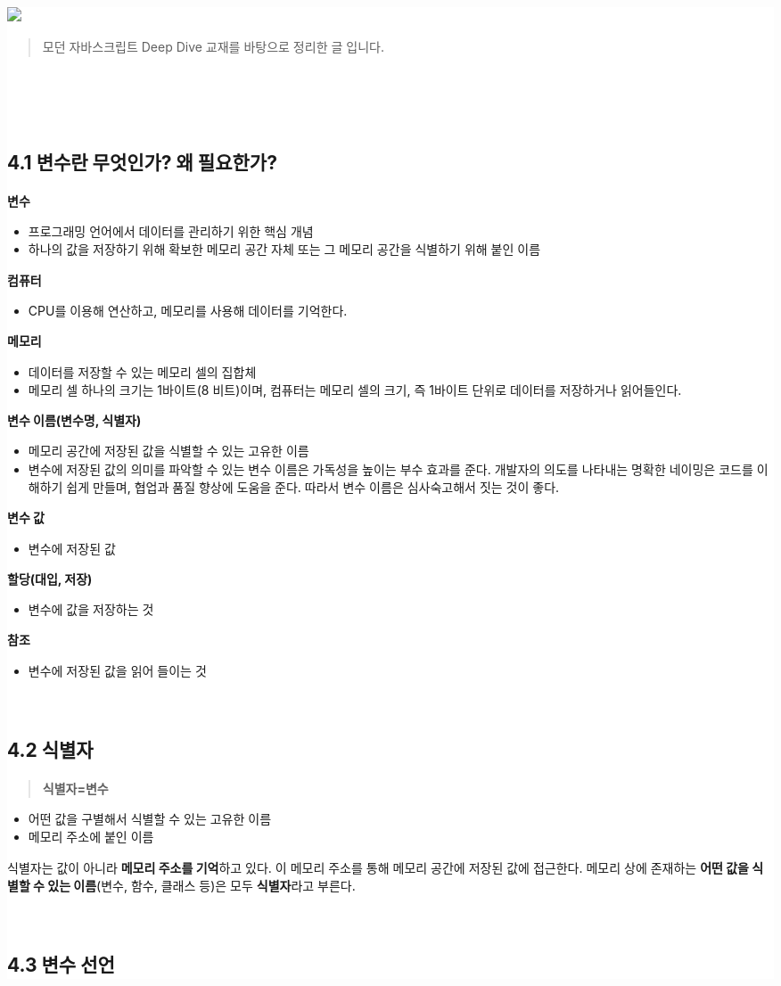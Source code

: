 ![](https://velog.velcdn.com/images/yengniws/post/2eb33ebb-950b-401c-95aa-a78aa0e618e3/image.png)

> 모던 자바스크립트 Deep Dive 교재를 바탕으로 정리한 글 입니다.

<br>
<br>
<br>

## 4.1 변수란 무엇인가? 왜 필요한가?

**변수**

- 프로그래밍 언어에서 데이터를 관리하기 위한 핵심 개념
- 하나의 값을 저장하기 위해 확보한 메모리 공간 자체 또는 그 메모리 공간을 식별하기 위해 붙인 이름

**컴퓨터**

- CPU를 이용해 연산하고, 메모리를 사용해 데이터를 기억한다.

**메모리**

- 데이터를 저장할 수 있는 메모리 셀의 집합체
- 메모리 셀 하나의 크기는 1바이트(8 비트)이며, 컴퓨터는 메모리 셀의 크기, 즉 1바이트 단위로 데이터를 저장하거나 읽어들인다.

**변수 이름(변수명, 식별자)**

- 메모리 공간에 저장된 값을 식별할 수 있는 고유한 이름
- 변수에 저장된 값의 의미를 파악할 수 있는 변수 이름은 가독성을 높이는 부수 효과를 준다. 개발자의 의도를 나타내는 명확한 네이밍은 코드를 이해하기 쉽게 만들며, 협업과 품질 향상에 도움을 준다. 따라서 변수 이름은 심사숙고해서 짓는 것이 좋다.

**변수 값**

- 변수에 저장된 값

**할당(대입, 저장)**

- 변수에 값을 저장하는 것

**참조**

- 변수에 저장된 값을 읽어 들이는 것

<br>

## 4.2 식별자

> **식별자=변수**

- 어떤 값을 구별해서 식별할 수 있는 고유한 이름
- 메모리 주소에 붙인 이름

식별자는 값이 아니라 **메모리 주소를 기억**하고 있다. 이 메모리 주소를 통해 메모리 공간에 저장된 값에 접근한다.
메모리 상에 존재하는 **어떤 값을 식별할 수 있는 이름**(변수, 함수, 클래스 등)은 모두 **식별자**라고 부른다.

<br>

## 4.3 변수 선언
